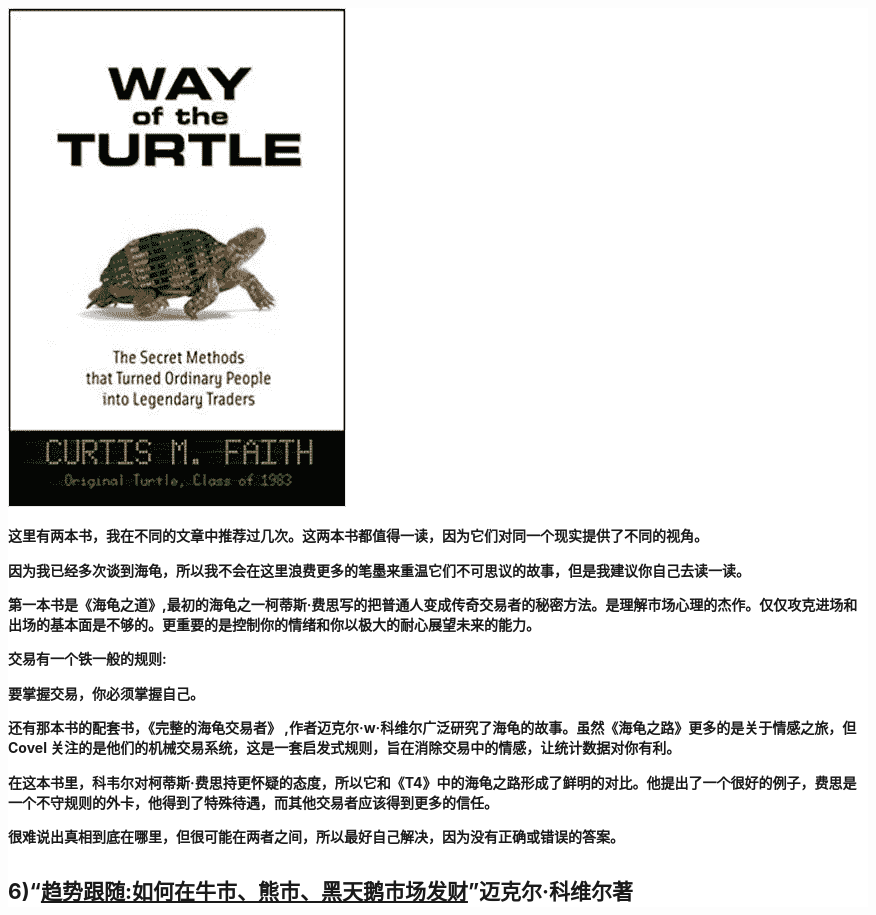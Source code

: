 ********![](img/9144ea49e8fc70b2f8b3843546a4b7c7.png)********

********这里有两本书，我在不同的文章中推荐过几次。这两本书都值得一读，因为它们对同一个现实提供了不同的视角。********

********因为我已经多次谈到海龟，所以我不会在这里浪费更多的笔墨来重温它们不可思议的故事，但是我建议你自己去读一读。********

********第一本书是《海龟之道》,最初的海龟之一柯蒂斯·费思写的把普通人变成传奇交易者的秘密方法。是理解市场心理的杰作。仅仅攻克进场和出场的基本面是不够的。更重要的是控制你的情绪和你以极大的耐心展望未来的能力。********

********交易有一个铁一般的规则:********

********要掌握交易，你必须掌握自己。********

********还有那本书的配套书，《完整的海龟交易者》 ,作者迈克尔·w·科维尔广泛研究了海龟的故事。虽然《海龟之路》更多的是关于情感之旅，但 Covel 关注的是他们的机械交易系统，这是一套启发式规则，旨在消除交易中的情感，让统计数据对你有利。********

********在这本书里，科韦尔对柯蒂斯·费思持更怀疑的态度，所以它和《T4》中的海龟之路形成了鲜明的对比。他提出了一个很好的例子，费思是一个不守规则的外卡，他得到了特殊待遇，而其他交易者应该得到更多的信任。********

********很难说出真相到底在哪里，但很可能在两者之间，所以最好自己解决，因为没有正确或错误的答案。********

## ********6)“[**趋势跟随:如何在牛市、熊市、黑天鹅市场发财**](http://amzn.to/2m4VWj6)**”**迈克尔·科维尔著********
